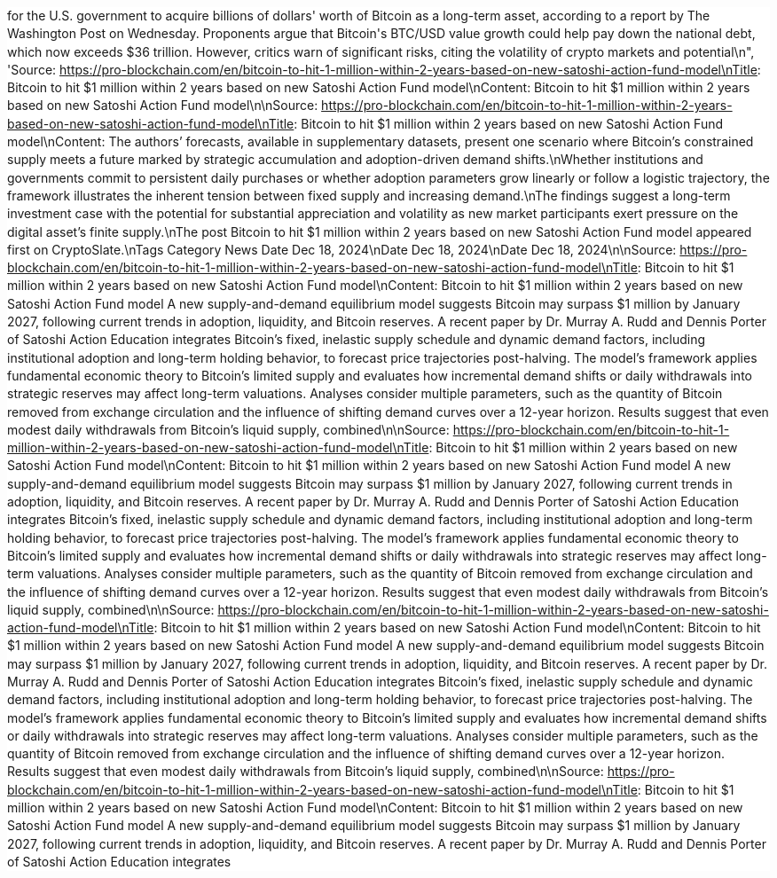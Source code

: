 for the U.S. government to acquire billions of dollars' worth of Bitcoin as a long-term asset, according to a report by The Washington Post on Wednesday. Proponents argue that Bitcoin's BTC/USD value growth could help pay down the national debt, which now exceeds $36 trillion. However, critics warn of significant risks, citing the volatility of crypto markets and potential\n", 'Source: https://pro-blockchain.com/en/bitcoin-to-hit-1-million-within-2-years-based-on-new-satoshi-action-fund-model\nTitle: Bitcoin to hit $1 million within 2 years based on new Satoshi Action Fund model\nContent: Bitcoin to hit $1 million within 2 years based on new Satoshi Action Fund model\n\nSource: https://pro-blockchain.com/en/bitcoin-to-hit-1-million-within-2-years-based-on-new-satoshi-action-fund-model\nTitle: Bitcoin to hit $1 million within 2 years based on new Satoshi Action Fund model\nContent: The authors’ forecasts, available in supplementary datasets, present one scenario where Bitcoin’s constrained supply meets a future marked by strategic accumulation and adoption-driven demand shifts.\nWhether institutions and governments commit to persistent daily purchases or whether adoption parameters grow linearly or follow a logistic trajectory, the framework illustrates the inherent tension between fixed supply and increasing demand.\nThe findings suggest a long-term investment case with the potential for substantial appreciation and volatility as new market participants exert pressure on the digital asset’s finite supply.\nThe post Bitcoin to hit $1 million within 2 years based on new Satoshi Action Fund model appeared first on CryptoSlate.\nTags Category News Date Dec 18, 2024\nDate Dec 18, 2024\nDate Dec 18, 2024\n\nSource: https://pro-blockchain.com/en/bitcoin-to-hit-1-million-within-2-years-based-on-new-satoshi-action-fund-model\nTitle: Bitcoin to hit $1 million within 2 years based on new Satoshi Action Fund model\nContent: Bitcoin to hit $1 million within 2 years based on new Satoshi Action Fund model A new supply-and-demand equilibrium model suggests Bitcoin may surpass $1 million by January 2027, following current trends in adoption, liquidity, and Bitcoin reserves. A recent paper by Dr. Murray A. Rudd and Dennis Porter of Satoshi Action Education integrates Bitcoin’s fixed, inelastic supply schedule and dynamic demand factors, including institutional adoption and long-term holding behavior, to forecast price trajectories post-halving. The model’s framework applies fundamental economic theory to Bitcoin’s limited supply and evaluates how incremental demand shifts or daily withdrawals into strategic reserves may affect long-term valuations. Analyses consider multiple parameters, such as the quantity of Bitcoin removed from exchange circulation and the influence of shifting demand curves over a 12-year horizon. Results suggest that even modest daily withdrawals from Bitcoin’s liquid supply, combined\n\nSource: https://pro-blockchain.com/en/bitcoin-to-hit-1-million-within-2-years-based-on-new-satoshi-action-fund-model\nTitle: Bitcoin to hit $1 million within 2 years based on new Satoshi Action Fund model\nContent: Bitcoin to hit $1 million within 2 years based on new Satoshi Action Fund model A new supply-and-demand equilibrium model suggests Bitcoin may surpass $1 million by January 2027, following current trends in adoption, liquidity, and Bitcoin reserves. A recent paper by Dr. Murray A. Rudd and Dennis Porter of Satoshi Action Education integrates Bitcoin’s fixed, inelastic supply schedule and dynamic demand factors, including institutional adoption and long-term holding behavior, to forecast price trajectories post-halving. The model’s framework applies fundamental economic theory to Bitcoin’s limited supply and evaluates how incremental demand shifts or daily withdrawals into strategic reserves may affect long-term valuations. Analyses consider multiple parameters, such as the quantity of Bitcoin removed from exchange circulation and the influence of shifting demand curves over a 12-year horizon. Results suggest that even modest daily withdrawals from Bitcoin’s liquid supply, combined\n\nSource: https://pro-blockchain.com/en/bitcoin-to-hit-1-million-within-2-years-based-on-new-satoshi-action-fund-model\nTitle: Bitcoin to hit $1 million within 2 years based on new Satoshi Action Fund model\nContent: Bitcoin to hit $1 million within 2 years based on new Satoshi Action Fund model A new supply-and-demand equilibrium model suggests Bitcoin may surpass $1 million by January 2027, following current trends in adoption, liquidity, and Bitcoin reserves. A recent paper by Dr. Murray A. Rudd and Dennis Porter of Satoshi Action Education integrates Bitcoin’s fixed, inelastic supply schedule and dynamic demand factors, including institutional adoption and long-term holding behavior, to forecast price trajectories post-halving. The model’s framework applies fundamental economic theory to Bitcoin’s limited supply and evaluates how incremental demand shifts or daily withdrawals into strategic reserves may affect long-term valuations. Analyses consider multiple parameters, such as the quantity of Bitcoin removed from exchange circulation and the influence of shifting demand curves over a 12-year horizon. Results suggest that even modest daily withdrawals from Bitcoin’s liquid supply, combined\n\nSource: https://pro-blockchain.com/en/bitcoin-to-hit-1-million-within-2-years-based-on-new-satoshi-action-fund-model\nTitle: Bitcoin to hit $1 million within 2 years based on new Satoshi Action Fund model\nContent: Bitcoin to hit $1 million within 2 years based on new Satoshi Action Fund model A new supply-and-demand equilibrium model suggests Bitcoin may surpass $1 million by January 2027, following current trends in adoption, liquidity, and Bitcoin reserves. A recent paper by Dr. Murray A. Rudd and Dennis Porter of Satoshi Action Education integrates
